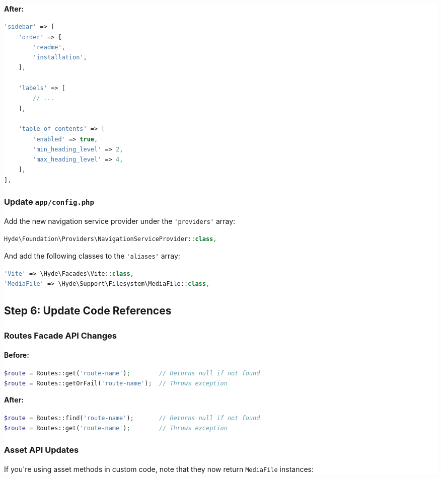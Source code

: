 **After:**
```php
'sidebar' => [
    'order' => [
        'readme',
        'installation',
    ],
    
    'labels' => [
        // ...
    ],

    'table_of_contents' => [
        'enabled' => true,
        'min_heading_level' => 2,
        'max_heading_level' => 4,
    ],
],
```

### Update `app/config.php`

Add the new navigation service provider under the `'providers'` array:

```php
Hyde\Foundation\Providers\NavigationServiceProvider::class,
```

And add the following classes to the `'aliases'` array:

```php
'Vite' => \Hyde\Facades\Vite::class,
'MediaFile' => \Hyde\Support\Filesystem\MediaFile::class,
```

## Step 6: Update Code References

### Routes Facade API Changes

**Before:**
```php
$route = Routes::get('route-name');        // Returns null if not found
$route = Routes::getOrFail('route-name');  // Throws exception
```

**After:**
```php
$route = Routes::find('route-name');       // Returns null if not found
$route = Routes::get('route-name');        // Throws exception
```

### Asset API Updates

If you're using asset methods in custom code, note that they now return `MediaFile` instances:
